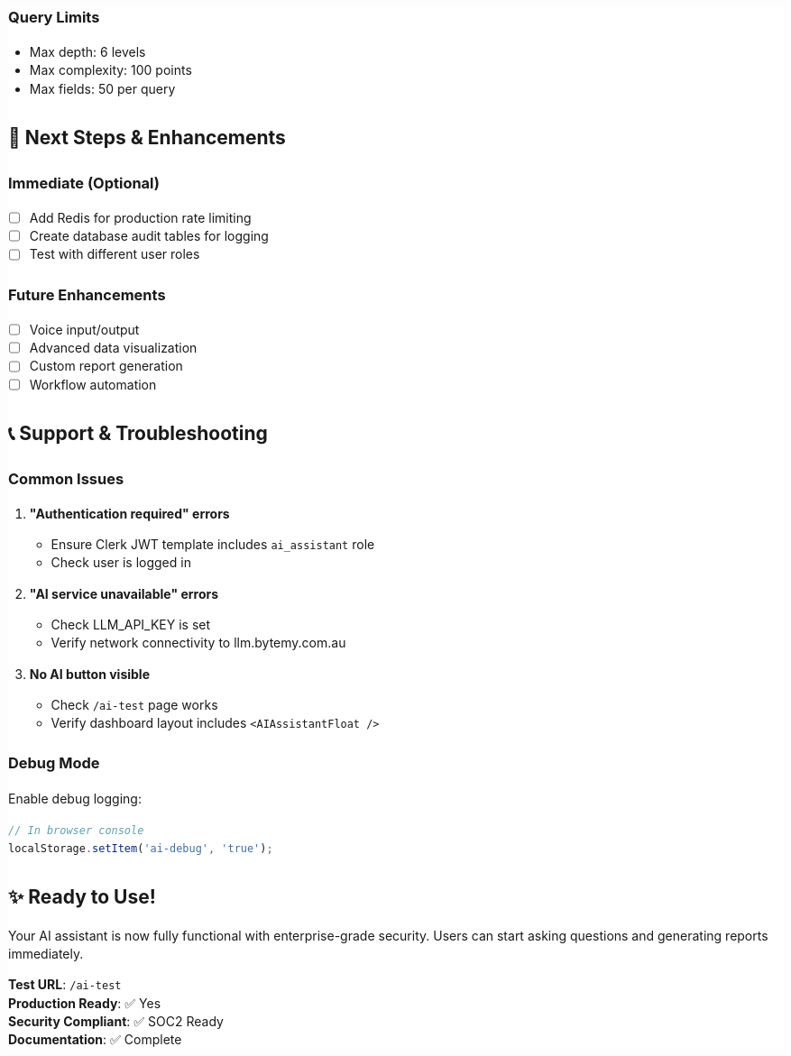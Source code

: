 ### **Query Limits**
- Max depth: 6 levels
- Max complexity: 100 points
- Max fields: 50 per query

## 🔮 **Next Steps & Enhancements**

### **Immediate (Optional)**
- [ ] Add Redis for production rate limiting
- [ ] Create database audit tables for logging
- [ ] Test with different user roles

### **Future Enhancements**
- [ ] Voice input/output
- [ ] Advanced data visualization
- [ ] Custom report generation
- [ ] Workflow automation

## 📞 **Support & Troubleshooting**

### **Common Issues**

1. **"Authentication required" errors**
   - Ensure Clerk JWT template includes `ai_assistant` role
   - Check user is logged in

2. **"AI service unavailable" errors**  
   - Check LLM_API_KEY is set
   - Verify network connectivity to llm.bytemy.com.au

3. **No AI button visible**
   - Check `/ai-test` page works
   - Verify dashboard layout includes `<AIAssistantFloat />`

### **Debug Mode**
Enable debug logging:
```javascript
// In browser console
localStorage.setItem('ai-debug', 'true');
```

## ✨ **Ready to Use!**

Your AI assistant is now fully functional with enterprise-grade security. Users can start asking questions and generating reports immediately.

**Test URL**: `/ai-test`  
**Production Ready**: ✅ Yes  
**Security Compliant**: ✅ SOC2 Ready  
**Documentation**: ✅ Complete